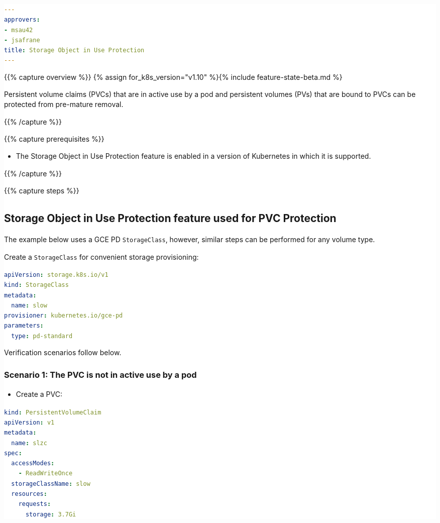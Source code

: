 ```yaml
---
approvers:
- msau42
- jsafrane
title: Storage Object in Use Protection
---
```


{{% capture overview %}}
{% assign for_k8s_version="v1.10" %}{% include feature-state-beta.md %}

Persistent volume claims (PVCs) that are in active use by a pod and persistent volumes (PVs) that are bound to PVCs can be protected from pre-mature removal.

{{% /capture %}}

{{% capture prerequisites %}}

- The Storage Object in Use Protection feature is enabled in a version of Kubernetes in which it is supported.

{{% /capture %}}

{{% capture steps %}}

## Storage Object in Use Protection feature used for PVC Protection

The example below uses a GCE PD `StorageClass`, however, similar steps can be performed for any volume type.

Create a `StorageClass` for convenient storage provisioning:
```yaml
apiVersion: storage.k8s.io/v1
kind: StorageClass
metadata:
  name: slow
provisioner: kubernetes.io/gce-pd
parameters:
  type: pd-standard
```

Verification scenarios follow below.

### Scenario 1: The PVC is not in active use by a pod

- Create a PVC:

```yaml
kind: PersistentVolumeClaim
apiVersion: v1
metadata:
  name: slzc
spec:
  accessModes:
    - ReadWriteOnce
  storageClassName: slow
  resources:
    requests:
      storage: 3.7Gi
```
